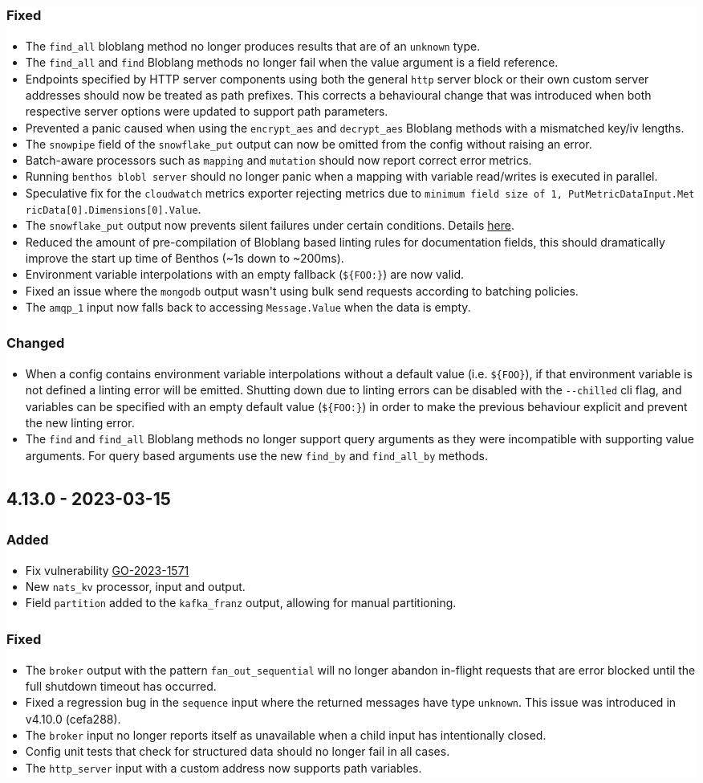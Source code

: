### Fixed

- The `find_all` bloblang method no longer produces results that are of an `unknown` type.
- The `find_all` and `find` Bloblang methods no longer fail when the value argument is a field reference.
- Endpoints specified by HTTP server components using both the general `http` server block or their own custom server addresses should now be treated as path prefixes. This corrects a behavioural change that was introduced when both respective server options were updated to support path parameters.
- Prevented a panic caused when using the `encrypt_aes` and `decrypt_aes` Bloblang methods with a mismatched key/iv lengths.
- The `snowpipe` field of the `snowflake_put` output can now be omitted from the config without raising an error.
- Batch-aware processors such as `mapping` and `mutation` should now report correct error metrics.
- Running `benthos blobl server` should no longer panic when a mapping with variable read/writes is executed in parallel.
- Speculative fix for the `cloudwatch` metrics exporter rejecting metrics due to `minimum field size of 1, PutMetricDataInput.MetricData[0].Dimensions[0].Value`.
- The `snowflake_put` output now prevents silent failures under certain conditions. Details [here](https://github.com/snowflakedb/gosnowflake/issues/701).
- Reduced the amount of pre-compilation of Bloblang based linting rules for documentation fields, this should dramatically improve the start up time of Benthos (~1s down to ~200ms).
- Environment variable interpolations with an empty fallback (`${FOO:}`) are now valid.
- Fixed an issue where the `mongodb` output wasn't using bulk send requests according to batching policies.
- The `amqp_1` input now falls back to accessing `Message.Value` when the data is empty.

### Changed

- When a config contains environment variable interpolations without a default value (i.e. `${FOO}`), if that environment variable is not defined a linting error will be emitted. Shutting down due to linting errors can be disabled with the `--chilled` cli flag, and variables can be specified with an empty default value (`${FOO:}`) in order to make the previous behaviour explicit and prevent the new linting error.
- The `find` and `find_all` Bloblang methods no longer support query arguments as they were incompatible with supporting value arguments. For query based arguments use the new `find_by` and `find_all_by` methods.

## 4.13.0 - 2023-03-15

### Added

- Fix vulnerability [GO-2023-1571](https://pkg.go.dev/vuln/GO-2023-1571)
- New `nats_kv` processor, input and output.
- Field `partition` added to the `kafka_franz` output, allowing for manual partitioning.

### Fixed

- The `broker` output with the pattern `fan_out_sequential` will no longer abandon in-flight requests that are error blocked until the full shutdown timeout has occurred.
- Fixed a regression bug in the `sequence` input where the returned messages have type `unknown`. This issue was introduced in v4.10.0 (cefa288).
- The `broker` input no longer reports itself as unavailable when a child input has intentionally closed.
- Config unit tests that check for structured data should no longer fail in all cases.
- The `http_server` input with a custom address now supports path variables.
